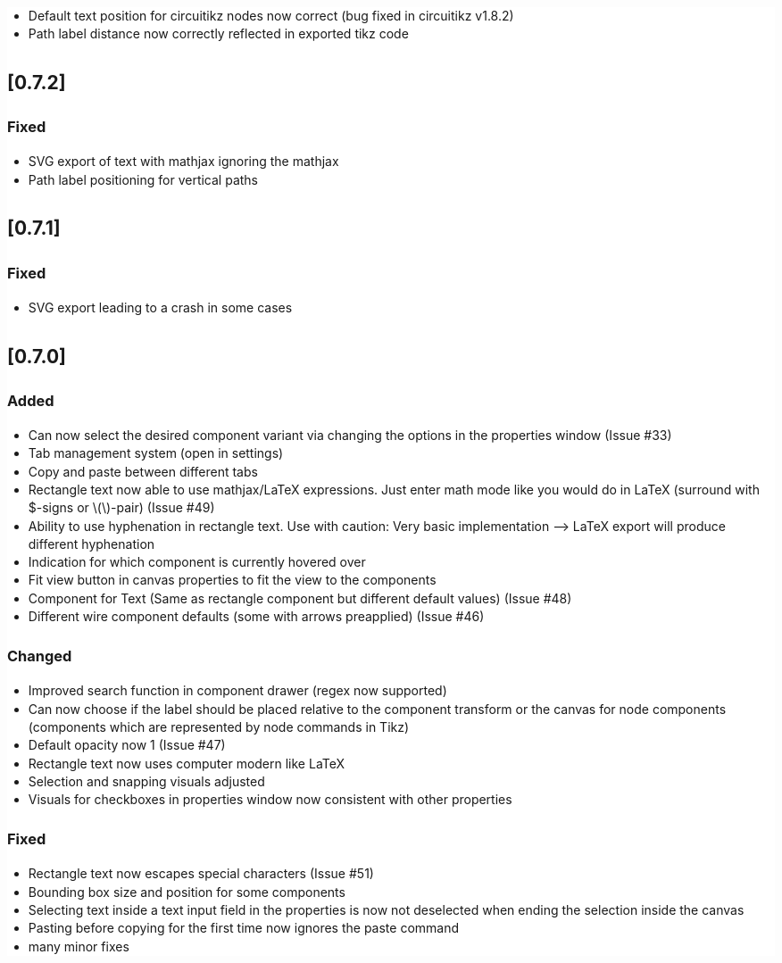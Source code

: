 - Default text position for circuitikz nodes now correct (bug fixed in circuitikz v1.8.2)
- Path label distance now correctly reflected in exported tikz code

## [0.7.2]

### Fixed

- SVG export of text with mathjax ignoring the mathjax
- Path label positioning for vertical paths

## [0.7.1]

### Fixed

- SVG export leading to a crash in some cases

## [0.7.0]

### Added

- Can now select the desired component variant via changing the options in the properties window (Issue #33)
- Tab management system (open in settings)
- Copy and paste between different tabs
- Rectangle text now able to use mathjax/LaTeX expressions. Just enter math mode like you would do in LaTeX (surround with $-signs or \\(\\)-pair) (Issue #49)
- Ability to use hyphenation in rectangle text. Use with caution: Very basic implementation --> LaTeX export will produce different hyphenation
- Indication for which component is currently hovered over
- Fit view button in canvas properties to fit the view to the components
- Component for Text (Same as rectangle component but different default values) (Issue #48)
- Different wire component defaults (some with arrows preapplied) (Issue #46)

### Changed

- Improved search function in component drawer (regex now supported)
- Can now choose if the label should be placed relative to the component transform or the canvas for node components (components which are represented by node commands in Tikz)
- Default opacity now 1 (Issue #47)
- Rectangle text now uses computer modern like LaTeX
- Selection and snapping visuals adjusted
- Visuals for checkboxes in properties window now consistent with other properties

### Fixed

- Rectangle text now escapes special characters (Issue #51)
- Bounding box size and position for some components
- Selecting text inside a text input field in the properties is now not deselected when ending the selection inside the canvas
- Pasting before copying for the first time now ignores the paste command
- many minor fixes
